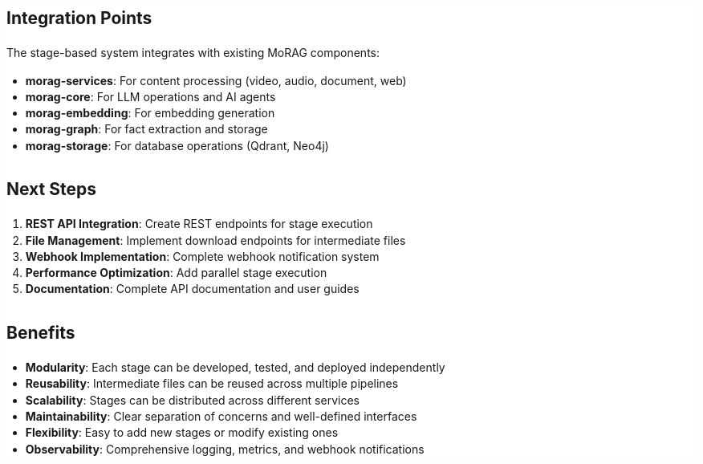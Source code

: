 ## Integration Points

The stage-based system integrates with existing MoRAG components:

- **morag-services**: For content processing (video, audio, document, web)
- **morag-core**: For LLM operations and AI agents
- **morag-embedding**: For embedding generation
- **morag-graph**: For fact extraction and storage
- **morag-storage**: For database operations (Qdrant, Neo4j)

## Next Steps

1. **REST API Integration**: Create REST endpoints for stage execution
2. **File Management**: Implement download endpoints for intermediate files
3. **Webhook Implementation**: Complete webhook notification system
4. **Performance Optimization**: Add parallel stage execution
5. **Documentation**: Complete API documentation and user guides

## Benefits

- **Modularity**: Each stage can be developed, tested, and deployed independently
- **Reusability**: Intermediate files can be reused across multiple pipelines
- **Scalability**: Stages can be distributed across different services
- **Maintainability**: Clear separation of concerns and well-defined interfaces
- **Flexibility**: Easy to add new stages or modify existing ones
- **Observability**: Comprehensive logging, metrics, and webhook notifications
